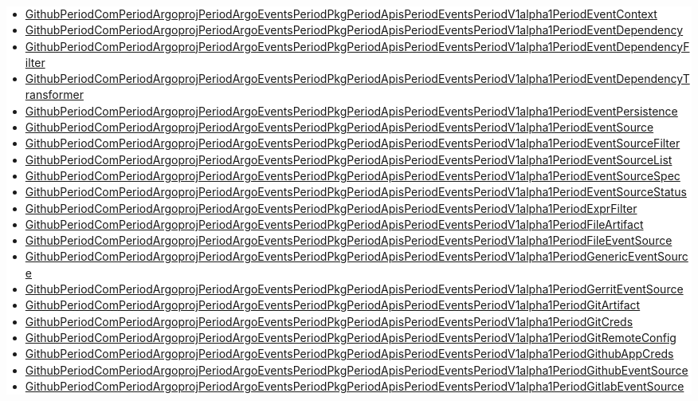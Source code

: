  - [GithubPeriodComPeriodArgoprojPeriodArgoEventsPeriodPkgPeriodApisPeriodEventsPeriodV1alpha1PeriodEventContext](docs/GithubPeriodComPeriodArgoprojPeriodArgoEventsPeriodPkgPeriodApisPeriodEventsPeriodV1alpha1PeriodEventContext.md)
 - [GithubPeriodComPeriodArgoprojPeriodArgoEventsPeriodPkgPeriodApisPeriodEventsPeriodV1alpha1PeriodEventDependency](docs/GithubPeriodComPeriodArgoprojPeriodArgoEventsPeriodPkgPeriodApisPeriodEventsPeriodV1alpha1PeriodEventDependency.md)
 - [GithubPeriodComPeriodArgoprojPeriodArgoEventsPeriodPkgPeriodApisPeriodEventsPeriodV1alpha1PeriodEventDependencyFilter](docs/GithubPeriodComPeriodArgoprojPeriodArgoEventsPeriodPkgPeriodApisPeriodEventsPeriodV1alpha1PeriodEventDependencyFilter.md)
 - [GithubPeriodComPeriodArgoprojPeriodArgoEventsPeriodPkgPeriodApisPeriodEventsPeriodV1alpha1PeriodEventDependencyTransformer](docs/GithubPeriodComPeriodArgoprojPeriodArgoEventsPeriodPkgPeriodApisPeriodEventsPeriodV1alpha1PeriodEventDependencyTransformer.md)
 - [GithubPeriodComPeriodArgoprojPeriodArgoEventsPeriodPkgPeriodApisPeriodEventsPeriodV1alpha1PeriodEventPersistence](docs/GithubPeriodComPeriodArgoprojPeriodArgoEventsPeriodPkgPeriodApisPeriodEventsPeriodV1alpha1PeriodEventPersistence.md)
 - [GithubPeriodComPeriodArgoprojPeriodArgoEventsPeriodPkgPeriodApisPeriodEventsPeriodV1alpha1PeriodEventSource](docs/GithubPeriodComPeriodArgoprojPeriodArgoEventsPeriodPkgPeriodApisPeriodEventsPeriodV1alpha1PeriodEventSource.md)
 - [GithubPeriodComPeriodArgoprojPeriodArgoEventsPeriodPkgPeriodApisPeriodEventsPeriodV1alpha1PeriodEventSourceFilter](docs/GithubPeriodComPeriodArgoprojPeriodArgoEventsPeriodPkgPeriodApisPeriodEventsPeriodV1alpha1PeriodEventSourceFilter.md)
 - [GithubPeriodComPeriodArgoprojPeriodArgoEventsPeriodPkgPeriodApisPeriodEventsPeriodV1alpha1PeriodEventSourceList](docs/GithubPeriodComPeriodArgoprojPeriodArgoEventsPeriodPkgPeriodApisPeriodEventsPeriodV1alpha1PeriodEventSourceList.md)
 - [GithubPeriodComPeriodArgoprojPeriodArgoEventsPeriodPkgPeriodApisPeriodEventsPeriodV1alpha1PeriodEventSourceSpec](docs/GithubPeriodComPeriodArgoprojPeriodArgoEventsPeriodPkgPeriodApisPeriodEventsPeriodV1alpha1PeriodEventSourceSpec.md)
 - [GithubPeriodComPeriodArgoprojPeriodArgoEventsPeriodPkgPeriodApisPeriodEventsPeriodV1alpha1PeriodEventSourceStatus](docs/GithubPeriodComPeriodArgoprojPeriodArgoEventsPeriodPkgPeriodApisPeriodEventsPeriodV1alpha1PeriodEventSourceStatus.md)
 - [GithubPeriodComPeriodArgoprojPeriodArgoEventsPeriodPkgPeriodApisPeriodEventsPeriodV1alpha1PeriodExprFilter](docs/GithubPeriodComPeriodArgoprojPeriodArgoEventsPeriodPkgPeriodApisPeriodEventsPeriodV1alpha1PeriodExprFilter.md)
 - [GithubPeriodComPeriodArgoprojPeriodArgoEventsPeriodPkgPeriodApisPeriodEventsPeriodV1alpha1PeriodFileArtifact](docs/GithubPeriodComPeriodArgoprojPeriodArgoEventsPeriodPkgPeriodApisPeriodEventsPeriodV1alpha1PeriodFileArtifact.md)
 - [GithubPeriodComPeriodArgoprojPeriodArgoEventsPeriodPkgPeriodApisPeriodEventsPeriodV1alpha1PeriodFileEventSource](docs/GithubPeriodComPeriodArgoprojPeriodArgoEventsPeriodPkgPeriodApisPeriodEventsPeriodV1alpha1PeriodFileEventSource.md)
 - [GithubPeriodComPeriodArgoprojPeriodArgoEventsPeriodPkgPeriodApisPeriodEventsPeriodV1alpha1PeriodGenericEventSource](docs/GithubPeriodComPeriodArgoprojPeriodArgoEventsPeriodPkgPeriodApisPeriodEventsPeriodV1alpha1PeriodGenericEventSource.md)
 - [GithubPeriodComPeriodArgoprojPeriodArgoEventsPeriodPkgPeriodApisPeriodEventsPeriodV1alpha1PeriodGerritEventSource](docs/GithubPeriodComPeriodArgoprojPeriodArgoEventsPeriodPkgPeriodApisPeriodEventsPeriodV1alpha1PeriodGerritEventSource.md)
 - [GithubPeriodComPeriodArgoprojPeriodArgoEventsPeriodPkgPeriodApisPeriodEventsPeriodV1alpha1PeriodGitArtifact](docs/GithubPeriodComPeriodArgoprojPeriodArgoEventsPeriodPkgPeriodApisPeriodEventsPeriodV1alpha1PeriodGitArtifact.md)
 - [GithubPeriodComPeriodArgoprojPeriodArgoEventsPeriodPkgPeriodApisPeriodEventsPeriodV1alpha1PeriodGitCreds](docs/GithubPeriodComPeriodArgoprojPeriodArgoEventsPeriodPkgPeriodApisPeriodEventsPeriodV1alpha1PeriodGitCreds.md)
 - [GithubPeriodComPeriodArgoprojPeriodArgoEventsPeriodPkgPeriodApisPeriodEventsPeriodV1alpha1PeriodGitRemoteConfig](docs/GithubPeriodComPeriodArgoprojPeriodArgoEventsPeriodPkgPeriodApisPeriodEventsPeriodV1alpha1PeriodGitRemoteConfig.md)
 - [GithubPeriodComPeriodArgoprojPeriodArgoEventsPeriodPkgPeriodApisPeriodEventsPeriodV1alpha1PeriodGithubAppCreds](docs/GithubPeriodComPeriodArgoprojPeriodArgoEventsPeriodPkgPeriodApisPeriodEventsPeriodV1alpha1PeriodGithubAppCreds.md)
 - [GithubPeriodComPeriodArgoprojPeriodArgoEventsPeriodPkgPeriodApisPeriodEventsPeriodV1alpha1PeriodGithubEventSource](docs/GithubPeriodComPeriodArgoprojPeriodArgoEventsPeriodPkgPeriodApisPeriodEventsPeriodV1alpha1PeriodGithubEventSource.md)
 - [GithubPeriodComPeriodArgoprojPeriodArgoEventsPeriodPkgPeriodApisPeriodEventsPeriodV1alpha1PeriodGitlabEventSource](docs/GithubPeriodComPeriodArgoprojPeriodArgoEventsPeriodPkgPeriodApisPeriodEventsPeriodV1alpha1PeriodGitlabEventSource.md)